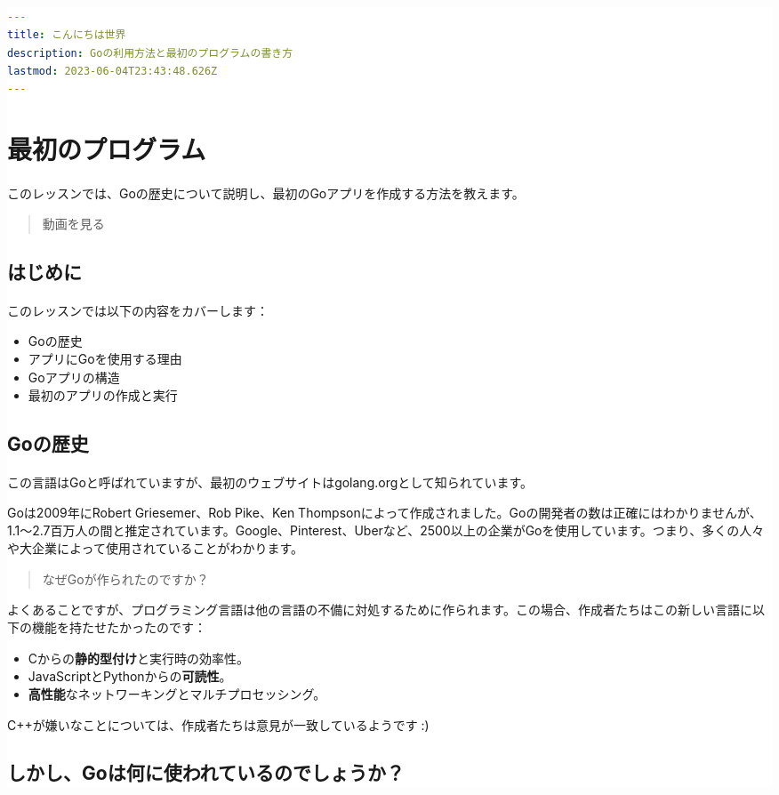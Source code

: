 ```yaml
---
title: こんにちは世界
description: Goの利用方法と最初のプログラムの書き方
lastmod: 2023-06-04T23:43:48.626Z
---
```


# 最初のプログラム

このレッスンでは、Goの歴史について説明し、最初のGoアプリを作成する方法を教えます。

> 動画を見る

<div class='youtube-player'>
  <iframe
    width='560'
    height='315'
    src='https://www.youtube.com/embed/1825FjiewWs'
    title='YouTube video player'
    frameborder='0'
    allow='accelerometer; autoplay; clipboard-write; encrypted-media; gyroscope; picture-in-picture; web-share'
    allowfullscreen
  ></iframe>
</div>

## はじめに

このレッスンでは以下の内容をカバーします：

- Goの歴史
- アプリにGoを使用する理由
- Goアプリの構造
- 最初のアプリの作成と実行

## Goの歴史

この言語はGoと呼ばれていますが、最初のウェブサイトはgolang.orgとして知られています。

Goは2009年にRobert Griesemer、Rob Pike、Ken Thompsonによって作成されました。Goの開発者の数は正確にはわかりませんが、1.1〜2.7百万人の間と推定されています。Google、Pinterest、Uberなど、2500以上の企業がGoを使用しています。つまり、多くの人々や大企業によって使用されていることがわかります。

> なぜGoが作られたのですか？

よくあることですが、プログラミング言語は他の言語の不備に対処するために作られます。この場合、作成者たちはこの新しい言語に以下の機能を持たせたかったのです：

- Cからの**静的型付け**と実行時の効率性。
- JavaScriptとPythonからの**可読性**。
- **高性能**なネットワーキングとマルチプロセッシング。

C++が嫌いなことについては、作成者たちは意見が一致しているようです :)

## しかし、Goは何に使われているのでしょうか？
